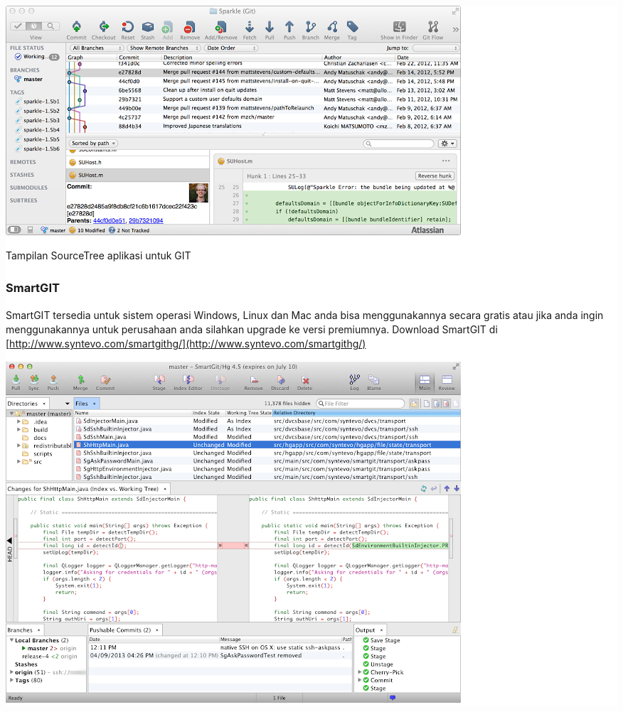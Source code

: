 ![Tampilan SourceTree aplikasi untuk GIT](./images/sourcetree.png)

Tampilan SourceTree aplikasi untuk GIT

### SmartGIT

SmartGIT tersedia untuk sistem operasi Windows, Linux dan Mac anda bisa menggunakannya secara gratis atau jika anda ingin menggunakannya untuk perusahaan anda silahkan upgrade ke versi premiumnya. Download SmartGIT di [http://www.syntevo.com/smartgithg/](http://www.syntevo.com/smartgithg/)

![Tampilan aplikasi SmartGIT, aplikasi untuk GIT](./images/smartgit.png)
